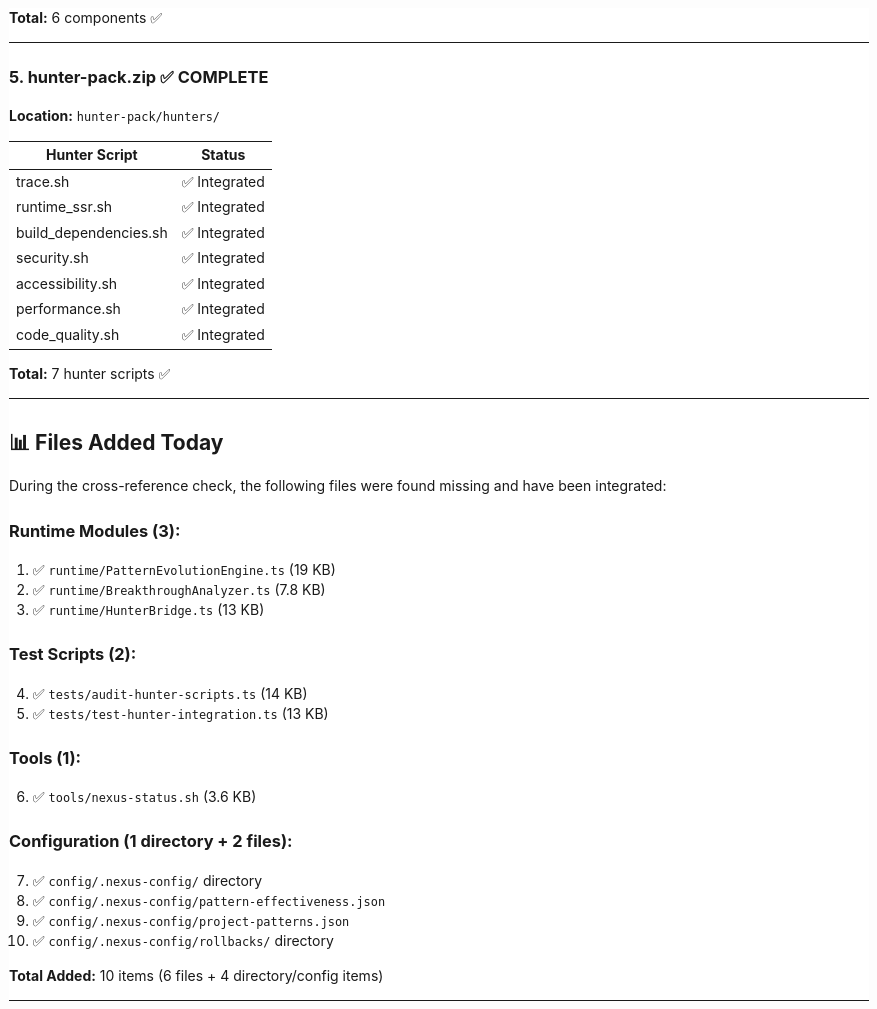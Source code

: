 **Total:** 6 components ✅

---

### **5. hunter-pack.zip** ✅ COMPLETE

**Location:** `hunter-pack/hunters/`

| Hunter Script | Status |
|---------------|--------|
| trace.sh | ✅ Integrated |
| runtime_ssr.sh | ✅ Integrated |
| build_dependencies.sh | ✅ Integrated |
| security.sh | ✅ Integrated |
| accessibility.sh | ✅ Integrated |
| performance.sh | ✅ Integrated |
| code_quality.sh | ✅ Integrated |

**Total:** 7 hunter scripts ✅

---

## 📊 Files Added Today

During the cross-reference check, the following files were found missing and have been integrated:

### **Runtime Modules (3):**
1. ✅ `runtime/PatternEvolutionEngine.ts` (19 KB)
2. ✅ `runtime/BreakthroughAnalyzer.ts` (7.8 KB)
3. ✅ `runtime/HunterBridge.ts` (13 KB)

### **Test Scripts (2):**
4. ✅ `tests/audit-hunter-scripts.ts` (14 KB)
5. ✅ `tests/test-hunter-integration.ts` (13 KB)

### **Tools (1):**
6. ✅ `tools/nexus-status.sh` (3.6 KB)

### **Configuration (1 directory + 2 files):**
7. ✅ `config/.nexus-config/` directory
8. ✅ `config/.nexus-config/pattern-effectiveness.json`
9. ✅ `config/.nexus-config/project-patterns.json`
10. ✅ `config/.nexus-config/rollbacks/` directory

**Total Added:** 10 items (6 files + 4 directory/config items)

---
